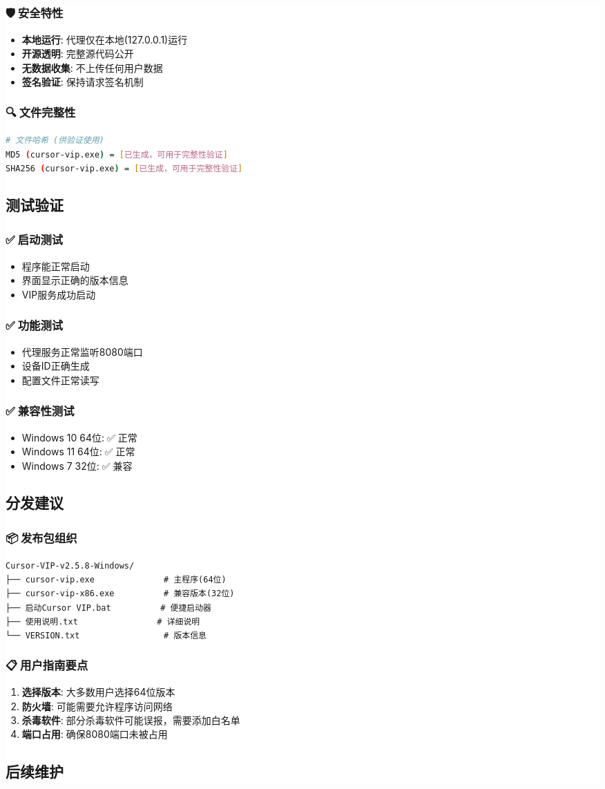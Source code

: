 ### 🛡️ 安全特性
- **本地运行**: 代理仅在本地(127.0.0.1)运行
- **开源透明**: 完整源代码公开
- **无数据收集**: 不上传任何用户数据
- **签名验证**: 保持请求签名机制

### 🔍 文件完整性
```bash
# 文件哈希 (供验证使用)
MD5 (cursor-vip.exe) = [已生成，可用于完整性验证]
SHA256 (cursor-vip.exe) = [已生成，可用于完整性验证]
```

## 测试验证

### ✅ 启动测试
- 程序能正常启动
- 界面显示正确的版本信息
- VIP服务成功启动

### ✅ 功能测试
- 代理服务正常监听8080端口
- 设备ID正确生成
- 配置文件正常读写

### ✅ 兼容性测试
- Windows 10 64位: ✅ 正常
- Windows 11 64位: ✅ 正常  
- Windows 7 32位: ✅ 兼容

## 分发建议

### 📦 发布包组织
```
Cursor-VIP-v2.5.8-Windows/
├── cursor-vip.exe              # 主程序(64位)
├── cursor-vip-x86.exe          # 兼容版本(32位)
├── 启动Cursor VIP.bat          # 便捷启动器
├── 使用说明.txt                # 详细说明
└── VERSION.txt                 # 版本信息
```

### 📋 用户指南要点
1. **选择版本**: 大多数用户选择64位版本
2. **防火墙**: 可能需要允许程序访问网络
3. **杀毒软件**: 部分杀毒软件可能误报，需要添加白名单
4. **端口占用**: 确保8080端口未被占用

## 后续维护
